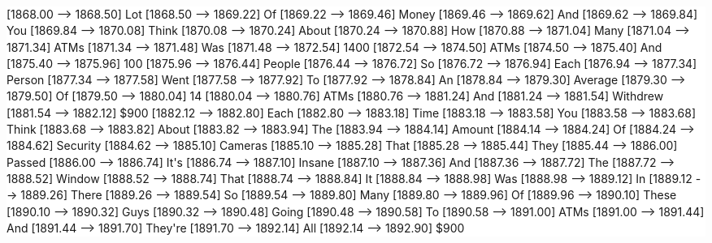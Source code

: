 [1868.00 --> 1868.50]  Lot
[1868.50 --> 1869.22]  Of
[1869.22 --> 1869.46]  Money
[1869.46 --> 1869.62]  And
[1869.62 --> 1869.84]  You
[1869.84 --> 1870.08]  Think
[1870.08 --> 1870.24]  About
[1870.24 --> 1870.88]  How
[1870.88 --> 1871.04]  Many
[1871.04 --> 1871.34]  ATMs
[1871.34 --> 1871.48]  Was
[1871.48 --> 1872.54]  1400
[1872.54 --> 1874.50]  ATMs
[1874.50 --> 1875.40]  And
[1875.40 --> 1875.96]  100
[1875.96 --> 1876.44]  People
[1876.44 --> 1876.72]  So
[1876.72 --> 1876.94]  Each
[1876.94 --> 1877.34]  Person
[1877.34 --> 1877.58]  Went
[1877.58 --> 1877.92]  To
[1877.92 --> 1878.84]  An
[1878.84 --> 1879.30]  Average
[1879.30 --> 1879.50]  Of
[1879.50 --> 1880.04]  14
[1880.04 --> 1880.76]  ATMs
[1880.76 --> 1881.24]  And
[1881.24 --> 1881.54]  Withdrew
[1881.54 --> 1882.12]  $900
[1882.12 --> 1882.80]  Each
[1882.80 --> 1883.18]  Time
[1883.18 --> 1883.58]  You
[1883.58 --> 1883.68]  Think
[1883.68 --> 1883.82]  About
[1883.82 --> 1883.94]  The
[1883.94 --> 1884.14]  Amount
[1884.14 --> 1884.24]  Of
[1884.24 --> 1884.62]  Security
[1884.62 --> 1885.10]  Cameras
[1885.10 --> 1885.28]  That
[1885.28 --> 1885.44]  They
[1885.44 --> 1886.00]  Passed
[1886.00 --> 1886.74]  It's
[1886.74 --> 1887.10]  Insane
[1887.10 --> 1887.36]  And
[1887.36 --> 1887.72]  The
[1887.72 --> 1888.52]  Window
[1888.52 --> 1888.74]  That
[1888.74 --> 1888.84]  It
[1888.84 --> 1888.98]  Was
[1888.98 --> 1889.12]  In
[1889.12 --> 1889.26]  There
[1889.26 --> 1889.54]  So
[1889.54 --> 1889.80]  Many
[1889.80 --> 1889.96]  Of
[1889.96 --> 1890.10]  These
[1890.10 --> 1890.32]  Guys
[1890.32 --> 1890.48]  Going
[1890.48 --> 1890.58]  To
[1890.58 --> 1891.00]  ATMs
[1891.00 --> 1891.44]  And
[1891.44 --> 1891.70]  They're
[1891.70 --> 1892.14]  All
[1892.14 --> 1892.90]  $900